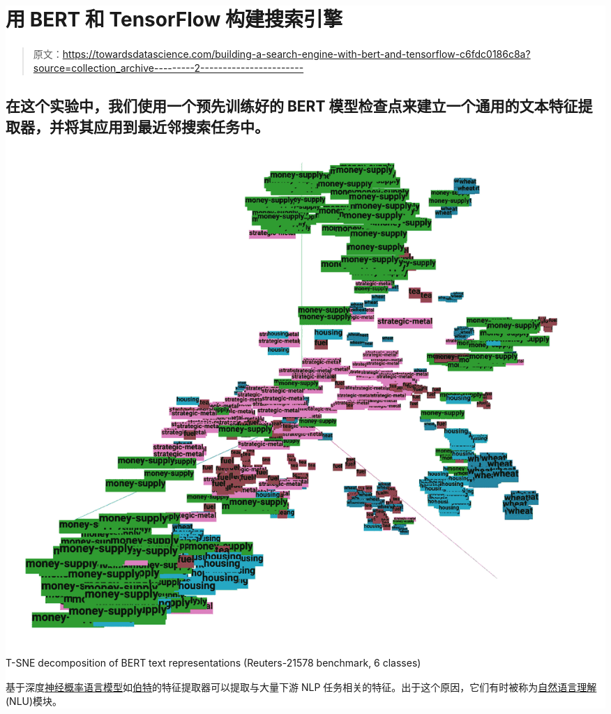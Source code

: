# 用 BERT 和 TensorFlow 构建搜索引擎

> 原文：<https://towardsdatascience.com/building-a-search-engine-with-bert-and-tensorflow-c6fdc0186c8a?source=collection_archive---------2----------------------->

## 在这个实验中，我们使用一个预先训练好的 BERT 模型检查点来建立一个通用的文本特征提取器，并将其应用到最近邻搜索任务中。

![](img/2295d9ecf18d5d521d8bd859fbb73a0e.png)

T-SNE decomposition of BERT text representations (Reuters-21578 benchmark, 6 classes)

基于深度[神经概率语言模型](http://www.jmlr.org/papers/volume3/bengio03a/bengio03a.pdf)如[伯特](/bert-explained-state-of-the-art-language-model-for-nlp-f8b21a9b6270)的特征提取器可以提取与大量下游 NLP 任务相关的特征。出于这个原因，它们有时被称为[自然语言理解](https://en.wikipedia.org/wiki/Natural-language_understanding) (NLU)模块。
